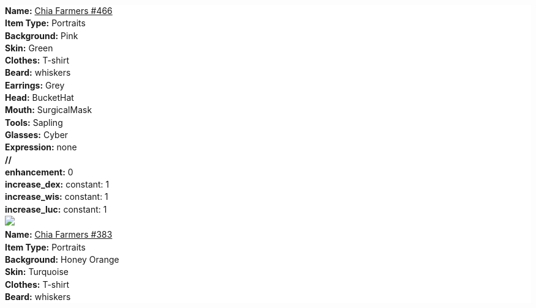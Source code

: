 <div><strong>Name:</strong> <a href="https://mintgarden.io/nfts/nft1ds9uuyc97k8l5w69sxdg8d45sv02s4w5rsj5u2jj3tvelgdwusasy3dmp2">Chia Farmers #466</a></div>
<div><strong>Item Type:</strong> Portraits</div>
<div><strong>Background:</strong> Pink</div>
<div><strong>Skin:</strong> Green</div>
<div><strong>Clothes:</strong> T-shirt</div>
<div><strong>Beard:</strong> whiskers</div>
<div><strong>Earrings:</strong> Grey</div>
<div><strong>Head:</strong> BucketHat</div>
<div><strong>Mouth:</strong> SurgicalMask</div>
<div><strong>Tools:</strong> Sapling</div>
<div><strong>Glasses:</strong> Cyber</div>
<div><strong>Expression:</strong> none</div>
<div><strong>//</strong></div><div><strong>enhancement:</strong> 0</div>
<div><strong>increase_dex:</strong> constant: 1</div>
<div><strong>increase_wis:</strong> constant: 1</div>
<div><strong>increase_luc:</strong> constant: 1</div>
</div>
<div class="item_thumbnail">
<a href="https://mintgarden.io/nfts/nft1xhtlgqxaxp37089c9vy6qpyqqq0r0pus23hdqvc4apqpef5kd2esffp4lk"><img loading="lazy" src="https://assets.mainnet.mintgarden.io/thumbnails/2579da5cb627170a68cd4cee406a902e041251671f239eb63372c81a51f3ca17.webp"></a>
<div><strong>Name:</strong> <a href="https://mintgarden.io/nfts/nft1xhtlgqxaxp37089c9vy6qpyqqq0r0pus23hdqvc4apqpef5kd2esffp4lk">Chia Farmers #383</a></div>
<div><strong>Item Type:</strong> Portraits</div>
<div><strong>Background:</strong> Honey Orange</div>
<div><strong>Skin:</strong> Turquoise</div>
<div><strong>Clothes:</strong> T-shirt</div>
<div><strong>Beard:</strong> whiskers</div>
